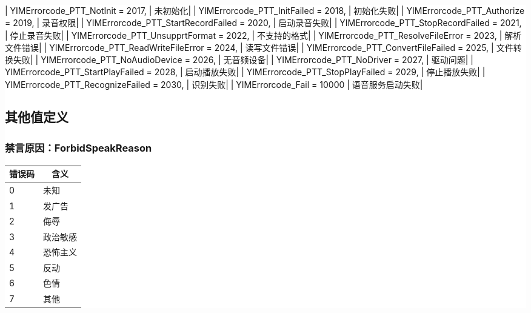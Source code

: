 | YIMErrorcode_PTT_NotInit = 2017,                  | 未初始化|
| YIMErrorcode_PTT_InitFailed = 2018,               | 初始化失败|
| YIMErrorcode_PTT_Authorize = 2019,                | 录音权限|
| YIMErrorcode_PTT_StartRecordFailed = 2020,        | 启动录音失败|
| YIMErrorcode_PTT_StopRecordFailed = 2021,         | 停止录音失败|
| YIMErrorcode_PTT_UnsupprtFormat = 2022,           | 不支持的格式|
| YIMErrorcode_PTT_ResolveFileError = 2023,         | 解析文件错误|
| YIMErrorcode_PTT_ReadWriteFileError = 2024,       | 读写文件错误|
| YIMErrorcode_PTT_ConvertFileFailed = 2025,        | 文件转换失败|
| YIMErrorcode_PTT_NoAudioDevice = 2026,            | 无音频设备|
| YIMErrorcode_PTT_NoDriver = 2027,                 | 驱动问题|
| YIMErrorcode_PTT_StartPlayFailed = 2028,          | 启动播放失败|
| YIMErrorcode_PTT_StopPlayFailed = 2029,           | 停止播放失败|
| YIMErrorcode_PTT_RecognizeFailed = 2030,          | 识别失败|
| YIMErrorcode_Fail = 10000                         | 语音服务启动失败|

## 其他值定义
### 禁言原因：ForbidSpeakReason
| 错误码                       | 含义         |
| -------------                                       | -------------|
|0                            | 未知|
|1                            | 发广告|
|2                            | 侮辱|
|3                            | 政治敏感|
|4                            | 恐怖主义|
|5                            | 反动|
|6                            | 色情|
|7                            | 其他|




